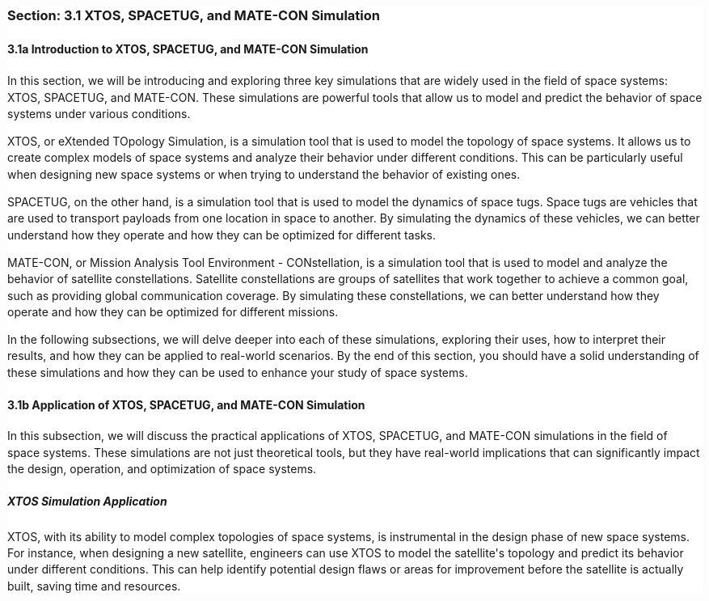 

### Section: 3.1 XTOS, SPACETUG, and MATE-CON Simulation



#### 3.1a Introduction to XTOS, SPACETUG, and MATE-CON Simulation



In this section, we will be introducing and exploring three key simulations that are widely used in the field of space systems: XTOS, SPACETUG, and MATE-CON. These simulations are powerful tools that allow us to model and predict the behavior of space systems under various conditions. 



XTOS, or eXtended TOpology Simulation, is a simulation tool that is used to model the topology of space systems. It allows us to create complex models of space systems and analyze their behavior under different conditions. This can be particularly useful when designing new space systems or when trying to understand the behavior of existing ones.



SPACETUG, on the other hand, is a simulation tool that is used to model the dynamics of space tugs. Space tugs are vehicles that are used to transport payloads from one location in space to another. By simulating the dynamics of these vehicles, we can better understand how they operate and how they can be optimized for different tasks.



MATE-CON, or Mission Analysis Tool Environment - CONstellation, is a simulation tool that is used to model and analyze the behavior of satellite constellations. Satellite constellations are groups of satellites that work together to achieve a common goal, such as providing global communication coverage. By simulating these constellations, we can better understand how they operate and how they can be optimized for different missions.



In the following subsections, we will delve deeper into each of these simulations, exploring their uses, how to interpret their results, and how they can be applied to real-world scenarios. By the end of this section, you should have a solid understanding of these simulations and how they can be used to enhance your study of space systems.



#### 3.1b Application of XTOS, SPACETUG, and MATE-CON Simulation



In this subsection, we will discuss the practical applications of XTOS, SPACETUG, and MATE-CON simulations in the field of space systems. These simulations are not just theoretical tools, but they have real-world implications that can significantly impact the design, operation, and optimization of space systems.



##### XTOS Simulation Application



XTOS, with its ability to model complex topologies of space systems, is instrumental in the design phase of new space systems. For instance, when designing a new satellite, engineers can use XTOS to model the satellite's topology and predict its behavior under different conditions. This can help identify potential design flaws or areas for improvement before the satellite is actually built, saving time and resources.
